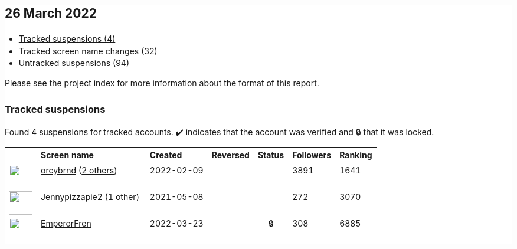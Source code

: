 ## 26 March 2022

* [Tracked suspensions (4)](#tracked-suspensions)
* [Tracked screen name changes (32)](#tracked-screen-name-changes)
* [Untracked suspensions (94)](#untracked-suspensions)

Please see the [project index](https://github.com/travisbrown/twitter-watch) for more information about the format of this report.

### Tracked suspensions

Found 4 suspensions for tracked accounts.
  ✔️ indicates that the account was verified and 🔒 that it was locked.

<table>
    <tr>
        <th></th>
        <th align="left">Screen name</th>
        <th align="left">Created</th>
        <th align="left">Reversed</th>
        <th align="left">Status</th>
        <th align="left">Followers</th>
        <th align="left">Ranking</th></tr>
    </tr>
        <tr>
            <td><a href="https://twitter.com/intent/user?user_id=1491494450006212611">
                <img src="https://pbs.twimg.com/profile_images/1498134962440134658/R-P-kUvH_normal.jpg" width="40px" height="40px" align="center"/></a>
            </td>
            <td>
                <a href="https://twitter.com/orcybrnd">orcybrnd</a>&nbsp;(<a href="https://api.memory.lol/v1/tw/id/1491494450006212611">2 others</a>)&nbsp;</td>
            <td>2022-02-09</td>
            <td></td>
            <td align="center"></td>
            <td>3891</td>
            <td>1641</td>
        </tr>
        <tr>
            <td><a href="https://twitter.com/intent/user?user_id=1390868162149707777">
                <img src="https://pbs.twimg.com/profile_images/1459296465692631040/jRMAy26N_normal.jpg" width="40px" height="40px" align="center"/></a>
            </td>
            <td>
                <a href="https://twitter.com/Jennypizzapie2">Jennypizzapie2</a>&nbsp;(<a href="https://api.memory.lol/v1/tw/id/1390868162149707777">1 other</a>)&nbsp;</td>
            <td>2021-05-08</td>
            <td></td>
            <td align="center"></td>
            <td>272</td>
            <td>3070</td>
        </tr>
        <tr>
            <td><a href="https://twitter.com/intent/user?user_id=1506596474234322953">
                <img src="https://pbs.twimg.com/profile_images/1506596873309757446/h0Vbjv7i_normal.jpg" width="40px" height="40px" align="center"/></a>
            </td>
            <td>
                <a href="https://twitter.com/EmperorFren">EmperorFren</a></td>
            <td>2022-03-23</td>
            <td></td>
            <td align="center">🔒</td>
            <td>308</td>
            <td>6885</td>
        </tr>
